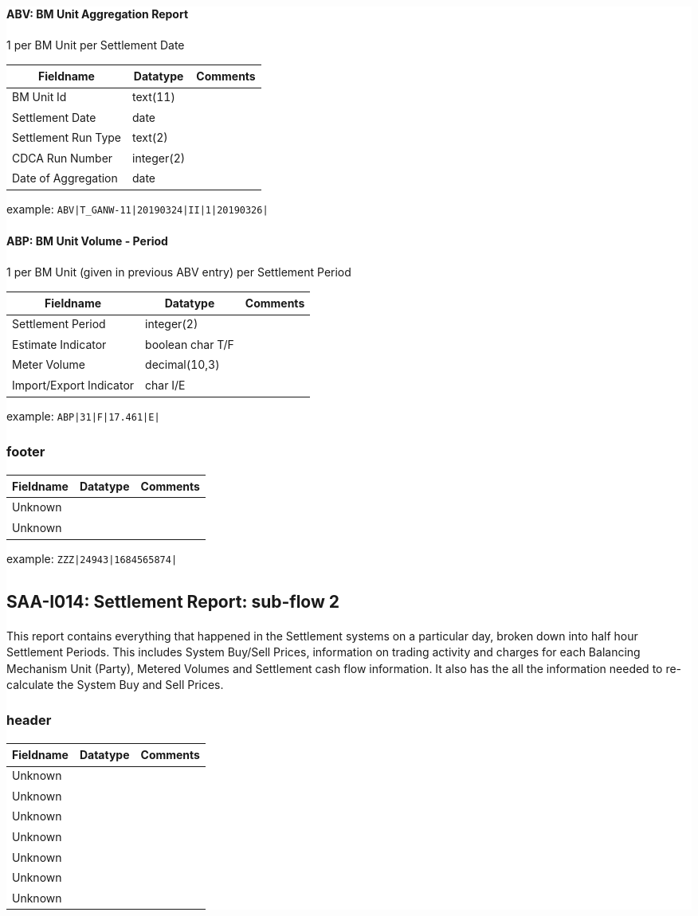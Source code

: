 #### ABV: BM Unit Aggregation Report
1 per BM Unit per Settlement Date

| Fieldname | Datatype | Comments |
| --------- | -------- | -------- |
| BM Unit Id | text(11) ||
| Settlement Date | date ||
| Settlement Run Type | text(2) ||
| CDCA Run Number | integer(2) ||
| Date of Aggregation | date ||

example: `ABV|T_GANW-11|20190324|II|1|20190326|`

#### ABP: BM Unit Volume - Period
1 per BM Unit (given in previous ABV entry) per Settlement Period

| Fieldname | Datatype | Comments |
| --------- | -------- | -------- |
|  Settlement Period | integer(2) |
|  Estimate Indicator | boolean char T/F |
|  Meter Volume | decimal(10,3) |
|  Import/Export Indicator | char I/E |

example: `ABP|31|F|17.461|E|`

### footer

| Fieldname | Datatype | Comments |
| --------- | -------- | -------- |
|Unknown|||
|Unknown|||

example: `ZZZ|24943|1684565874|`


## SAA-I014: Settlement Report: sub-flow 2

This report contains everything that happened in the Settlement systems on a particular day, broken down into half hour Settlement Periods. This includes System Buy/Sell Prices, information on trading activity and charges for each Balancing Mechanism Unit (Party), Metered Volumes and Settlement cash flow information. It also has the all the information needed to re-calculate the System Buy and Sell Prices.

### header

| Fieldname | Datatype | Comments |
| --------- | -------- | -------- |
|Unknown|||
|Unknown|||
|Unknown|||
|Unknown|||
|Unknown|||
|Unknown|||
|Unknown|||